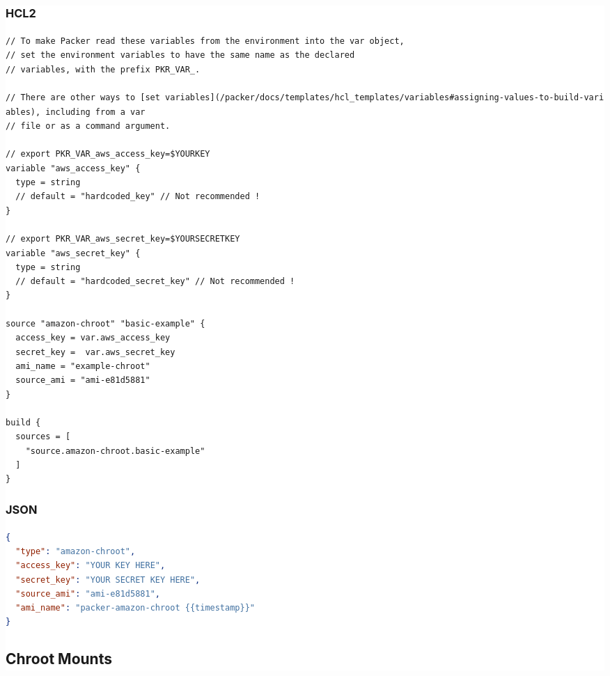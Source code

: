 ### HCL2

```hcl
// To make Packer read these variables from the environment into the var object,
// set the environment variables to have the same name as the declared
// variables, with the prefix PKR_VAR_.

// There are other ways to [set variables](/packer/docs/templates/hcl_templates/variables#assigning-values-to-build-variables), including from a var
// file or as a command argument.

// export PKR_VAR_aws_access_key=$YOURKEY
variable "aws_access_key" {
  type = string
  // default = "hardcoded_key" // Not recommended !
}

// export PKR_VAR_aws_secret_key=$YOURSECRETKEY
variable "aws_secret_key" {
  type = string
  // default = "hardcoded_secret_key" // Not recommended !
}

source "amazon-chroot" "basic-example" {
  access_key = var.aws_access_key
  secret_key =  var.aws_secret_key
  ami_name = "example-chroot"
  source_ami = "ami-e81d5881"
}

build {
  sources = [
    "source.amazon-chroot.basic-example"
  ]
}
```

### JSON

```json
{
  "type": "amazon-chroot",
  "access_key": "YOUR KEY HERE",
  "secret_key": "YOUR SECRET KEY HERE",
  "source_ami": "ami-e81d5881",
  "ami_name": "packer-amazon-chroot {{timestamp}}"
}
```


## Chroot Mounts
